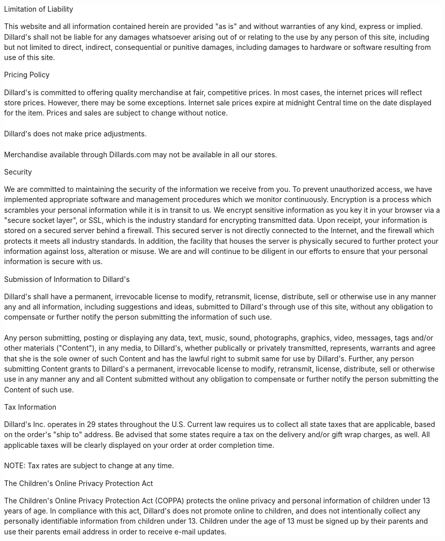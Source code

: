 Limitation of Liability

This website and all information contained herein are provided "as is" and without warranties of any kind, express or implied. Dillard's shall not be liable for any damages whatsoever arising out of or relating to the use by any person of this site, including but not limited to direct, indirect, consequential or punitive damages, including damages to hardware or software resulting from use of this site.

Pricing Policy

Dillard's is committed to offering quality merchandise at fair, competitive prices. In most cases, the internet prices will reflect store prices. However, there may be some exceptions. Internet sale prices expire at midnight Central time on the date displayed for the item. Prices and sales are subject to change without notice.<br><br>Dillard's does not make price adjustments.<br><br>Merchandise available through Dillards.com may not be available in all our stores.

Security

We are committed to maintaining the security of the information we receive from you. To prevent unauthorized access, we have implemented appropriate software and management procedures which we monitor continuously. Encryption is a process which scrambles your personal information while it is in transit to us. We encrypt sensitive information as you key it in your browser via a "secure socket layer", or SSL, which is the industry standard for encrypting transmitted data. Upon receipt, your information is stored on a secured server behind a firewall. This secured server is not directly connected to the Internet, and the firewall which protects it meets all industry standards. In addition, the facility that houses the server is physically secured to further protect your information against loss, alteration or misuse. We are and will continue to be diligent in our efforts to ensure that your personal information is secure with us.

Submission of Information to Dillard's

Dillard's shall have a permanent, irrevocable license to modify, retransmit, license, distribute, sell or otherwise use in any manner any and all information, including suggestions and ideas, submitted to Dillard's through use of this site, without any obligation to compensate or further notify the person submitting the information of such use.<br><br>Any person submitting, posting or displaying any data, text, music, sound, photographs, graphics, video, messages, tags and/or other materials ("Content"), in any media, to Dillard's, whether publically or privately transmitted, represents, warrants and agree that she is the sole owner of such Content and has the lawful right to submit same for use by Dillard's. Further, any person submitting Content grants to Dillard's a permanent, irrevocable license to modify, retransmit, license, distribute, sell or otherwise use in any manner any and all Content submitted without any obligation to compensate or further notify the person submitting the Content of such use.

Tax Information

Dillard's Inc. operates in 29 states throughout the U.S. Current law requires us to collect all state taxes that are applicable, based on the order's "ship to" address. Be advised that some states require a tax on the delivery and/or gift wrap charges, as well. All applicable taxes will be clearly displayed on your order at order completion time.<br><br>NOTE: Tax rates are subject to change at any time.

The Children's Online Privacy Protection Act

The Children's Online Privacy Protection Act (COPPA) protects the online privacy and personal information of children under 13 years of age. In compliance with this act, Dillard's does not promote online to children, and does not intentionally collect any personally identifiable information from children under 13. Children under the age of 13 must be signed up by their parents and use their parents email address in order to receive e-mail updates.